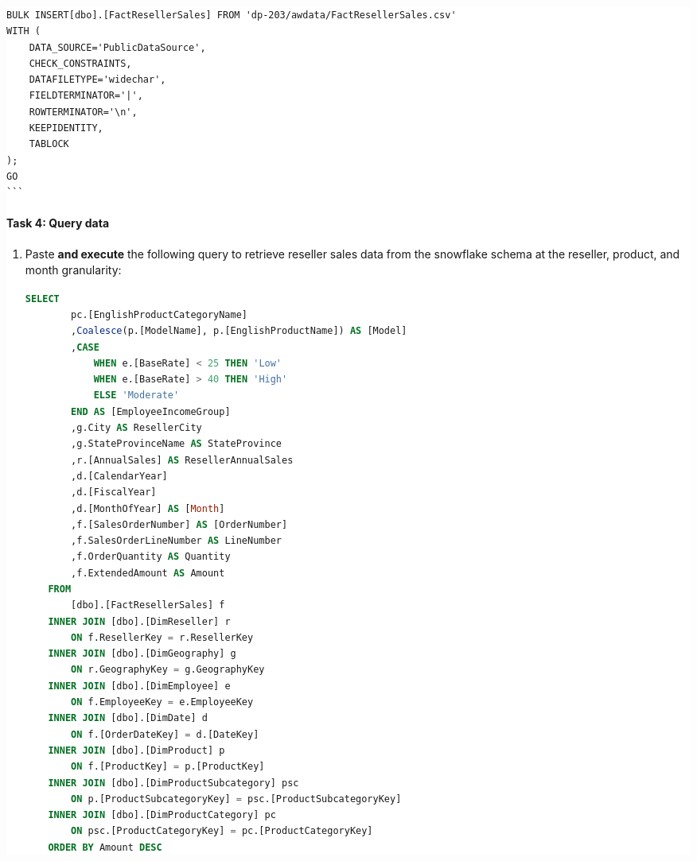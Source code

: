     BULK INSERT[dbo].[FactResellerSales] FROM 'dp-203/awdata/FactResellerSales.csv'
    WITH (
        DATA_SOURCE='PublicDataSource',
        CHECK_CONSTRAINTS,
        DATAFILETYPE='widechar',
        FIELDTERMINATOR='|',
        ROWTERMINATOR='\n',
        KEEPIDENTITY,
        TABLOCK
    );
    GO
    ```

#### Task 4: Query data

1. Paste **and execute** the following query to retrieve reseller sales data from the snowflake schema at the reseller, product, and month granularity:

    ```sql
    SELECT
            pc.[EnglishProductCategoryName]
            ,Coalesce(p.[ModelName], p.[EnglishProductName]) AS [Model]
            ,CASE
                WHEN e.[BaseRate] < 25 THEN 'Low'
                WHEN e.[BaseRate] > 40 THEN 'High'
                ELSE 'Moderate'
            END AS [EmployeeIncomeGroup]
            ,g.City AS ResellerCity
            ,g.StateProvinceName AS StateProvince
            ,r.[AnnualSales] AS ResellerAnnualSales
            ,d.[CalendarYear]
            ,d.[FiscalYear]
            ,d.[MonthOfYear] AS [Month]
            ,f.[SalesOrderNumber] AS [OrderNumber]
            ,f.SalesOrderLineNumber AS LineNumber
            ,f.OrderQuantity AS Quantity
            ,f.ExtendedAmount AS Amount  
        FROM
            [dbo].[FactResellerSales] f
        INNER JOIN [dbo].[DimReseller] r
            ON f.ResellerKey = r.ResellerKey
        INNER JOIN [dbo].[DimGeography] g
            ON r.GeographyKey = g.GeographyKey
        INNER JOIN [dbo].[DimEmployee] e
            ON f.EmployeeKey = e.EmployeeKey
        INNER JOIN [dbo].[DimDate] d
            ON f.[OrderDateKey] = d.[DateKey]
        INNER JOIN [dbo].[DimProduct] p
            ON f.[ProductKey] = p.[ProductKey]
        INNER JOIN [dbo].[DimProductSubcategory] psc
            ON p.[ProductSubcategoryKey] = psc.[ProductSubcategoryKey]
        INNER JOIN [dbo].[DimProductCategory] pc
            ON psc.[ProductCategoryKey] = pc.[ProductCategoryKey]
        ORDER BY Amount DESC
    ```
